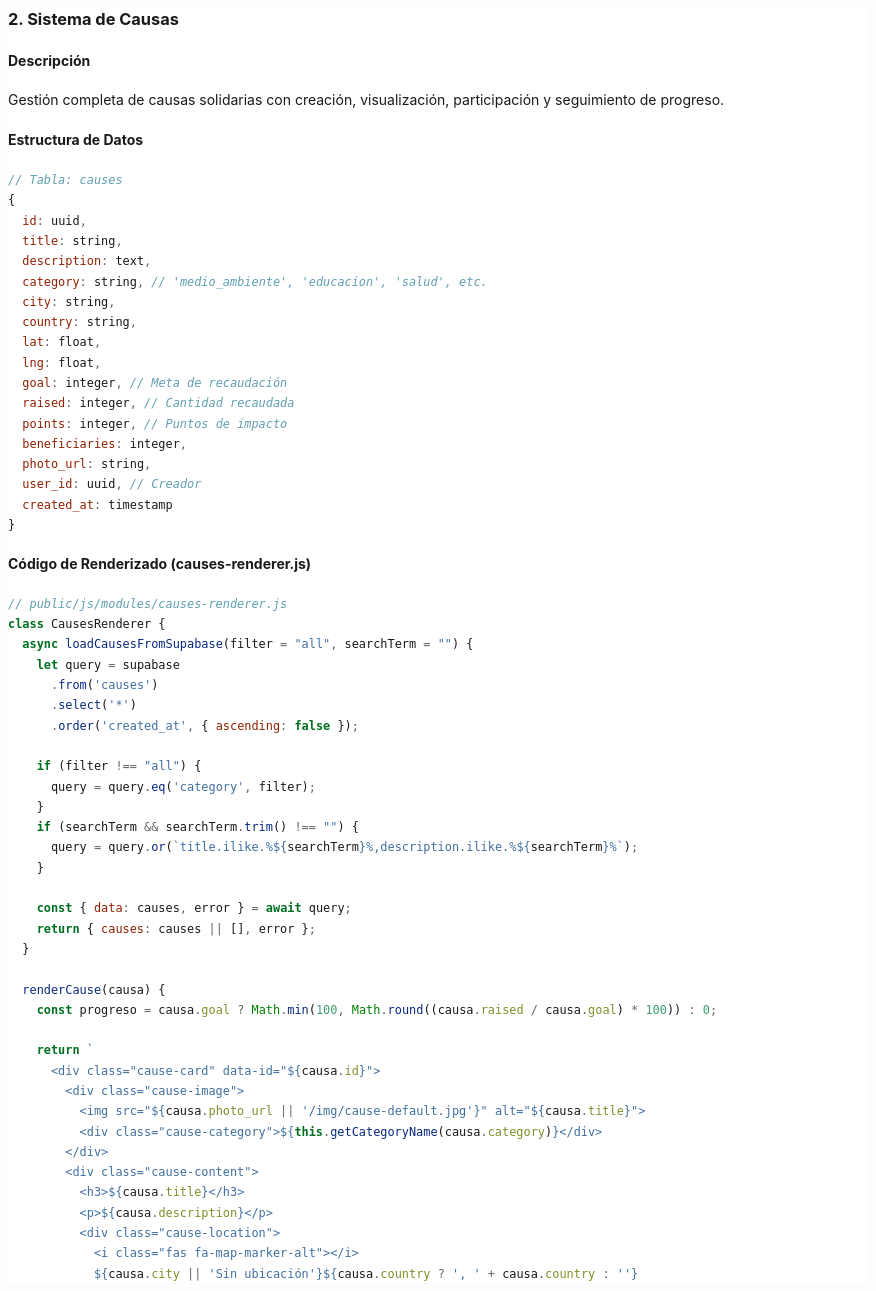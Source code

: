 ### 2. Sistema de Causas

#### Descripción
Gestión completa de causas solidarias con creación, visualización, participación y seguimiento de progreso.

#### Estructura de Datos
```javascript
// Tabla: causes
{
  id: uuid,
  title: string,
  description: text,
  category: string, // 'medio_ambiente', 'educacion', 'salud', etc.
  city: string,
  country: string,
  lat: float,
  lng: float,
  goal: integer, // Meta de recaudación
  raised: integer, // Cantidad recaudada
  points: integer, // Puntos de impacto
  beneficiaries: integer,
  photo_url: string,
  user_id: uuid, // Creador
  created_at: timestamp
}
```

#### Código de Renderizado (causes-renderer.js)
```javascript
// public/js/modules/causes-renderer.js
class CausesRenderer {
  async loadCausesFromSupabase(filter = "all", searchTerm = "") {
    let query = supabase
      .from('causes')
      .select('*')
      .order('created_at', { ascending: false });

    if (filter !== "all") {
      query = query.eq('category', filter);
    }
    if (searchTerm && searchTerm.trim() !== "") {
      query = query.or(`title.ilike.%${searchTerm}%,description.ilike.%${searchTerm}%`);
    }

    const { data: causes, error } = await query;
    return { causes: causes || [], error };
  }

  renderCause(causa) {
    const progreso = causa.goal ? Math.min(100, Math.round((causa.raised / causa.goal) * 100)) : 0;
    
    return `
      <div class="cause-card" data-id="${causa.id}">
        <div class="cause-image">
          <img src="${causa.photo_url || '/img/cause-default.jpg'}" alt="${causa.title}">
          <div class="cause-category">${this.getCategoryName(causa.category)}</div>
        </div>
        <div class="cause-content">
          <h3>${causa.title}</h3>
          <p>${causa.description}</p>
          <div class="cause-location">
            <i class="fas fa-map-marker-alt"></i>
            ${causa.city || 'Sin ubicación'}${causa.country ? ', ' + causa.country : ''}
```